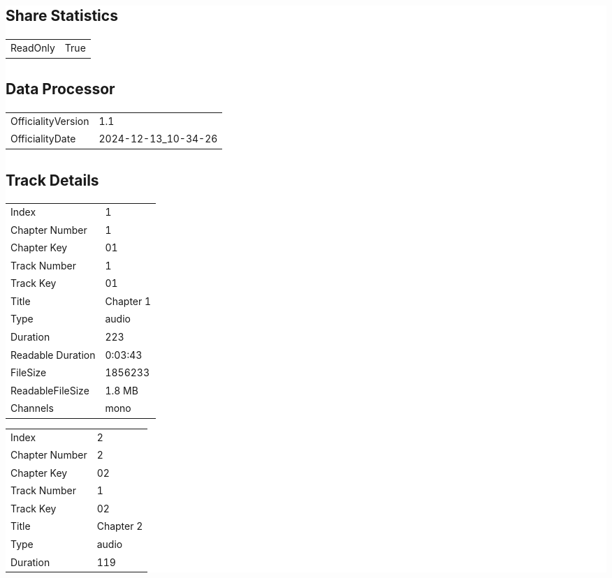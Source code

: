 
## Share Statistics

|  |  |
| - | - |
| ReadOnly | True |


## Data Processor

|  |  |
| - | - |
| OfficialityVersion | 1.1
| OfficialityDate | 2024-12-13_10-34-26


## Track Details

|  |  |
| - | - |
| Index | 1 |
| Chapter Number | 1 |
| Chapter Key | 01 |
| Track Number | 1 |
| Track Key | 01 |
| Title | Chapter 1 |
| Type | audio |
| Duration | 223 |
| Readable Duration | 0:03:43 |
| FileSize | 1856233 |
| ReadableFileSize | 1.8 MB |
| Channels | mono |

|  |  |
| - | - |
| Index | 2 |
| Chapter Number | 2 |
| Chapter Key | 02 |
| Track Number | 1 |
| Track Key | 02 |
| Title | Chapter 2 |
| Type | audio |
| Duration | 119 |